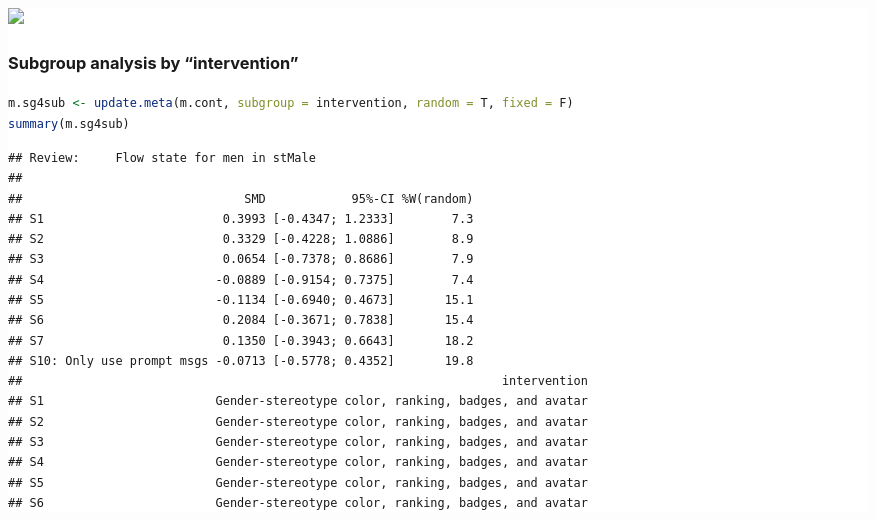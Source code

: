 ![](/Users/gcc/Insync/geiser@alumni.usp.br/Google%20Drive/Workspace/nature/results/04.b-flow_files/figure-gfm/unnamed-chunk-9-1.png)

### Subgroup analysis by “intervention”

``` r
m.sg4sub <- update.meta(m.cont, subgroup = intervention, random = T, fixed = F)
summary(m.sg4sub)
```

    ## Review:     Flow state for men in stMale
    ## 
    ##                               SMD            95%-CI %W(random)
    ## S1                         0.3993 [-0.4347; 1.2333]        7.3
    ## S2                         0.3329 [-0.4228; 1.0886]        8.9
    ## S3                         0.0654 [-0.7378; 0.8686]        7.9
    ## S4                        -0.0889 [-0.9154; 0.7375]        7.4
    ## S5                        -0.1134 [-0.6940; 0.4673]       15.1
    ## S6                         0.2084 [-0.3671; 0.7838]       15.4
    ## S7                         0.1350 [-0.3943; 0.6643]       18.2
    ## S10: Only use prompt msgs -0.0713 [-0.5778; 0.4352]       19.8
    ##                                                                   intervention
    ## S1                        Gender-stereotype color, ranking, badges, and avatar
    ## S2                        Gender-stereotype color, ranking, badges, and avatar
    ## S3                        Gender-stereotype color, ranking, badges, and avatar
    ## S4                        Gender-stereotype color, ranking, badges, and avatar
    ## S5                        Gender-stereotype color, ranking, badges, and avatar
    ## S6                        Gender-stereotype color, ranking, badges, and avatar